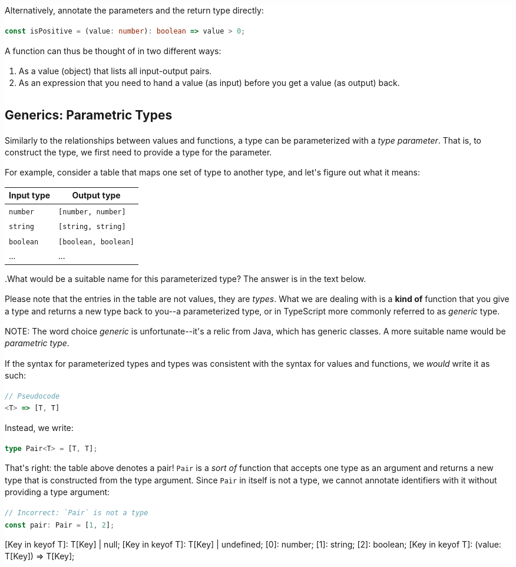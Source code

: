Alternatively, annotate the parameters and the return type directly:

```typescript
const isPositive = (value: number): boolean => value > 0;
```

A function can thus be thought of in two different ways:

1. As a value (object) that lists all input-output pairs.
2. As an expression that you need to hand a value (as input) before you get a value (as output) back.

## Generics: Parametric Types

Similarly to the relationships between values and functions, a type can be parameterized with a _type parameter_. That is, to construct the type, we first need to provide a type for the parameter.

For example, consider a table that maps one set of type to another type, and let's figure out what it means:

| Input type | Output type          |
|------------|----------------------|
| `number`   | `[number, number]`   |
| `string`   | `[string, string]`   |
| `boolean`  | `[boolean, boolean]` |
| ...        | ...                  |

.What would be a suitable name for this parameterized type? The answer is in the text below.

Please note that the entries in the table are not values, they are _types_. What we are dealing with is a **kind of** function that you give a type and returns a new type back to you--a parameterized type, or in TypeScript more commonly referred to as _generic_ type.

NOTE: The word choice _generic_ is unfortunate--it's a relic from Java, which has generic classes. A more suitable name would be _parametric type_.

If the syntax for parameterized types and types was consistent with the syntax for values and functions, we _would_ write it as such:

```typescript
// Pseudocode
<T> => [T, T]
```

Instead, we write:

```typescript
type Pair<T> = [T, T];
```

That's right: the table above denotes a pair! `Pair` is a _sort of_ function that accepts one type as an argument and returns a new type that is constructed from the type argument. Since `Pair` in itself is not a type, we cannot annotate identifiers with it without providing a type argument:

```typescript
// Incorrect: `Pair` is not a type
const pair: Pair = [1, 2];
```


  [Key in Color]: {
  [Key in "a" | "b"]: Key;
  [Key in keyof T]: T[Key] | null;
  [Key in keyof T]: T[Key] | undefined;
  [0]: number;
  [1]: string;
  [2]: boolean;
  [Key in keyof T]: (value: T[Key]) => T[Key];